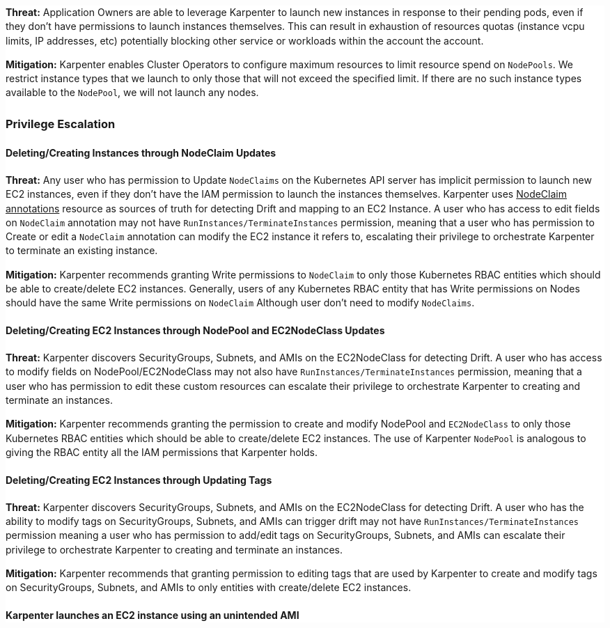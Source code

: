 **Threat:** Application Owners are able to leverage Karpenter to launch new instances in response to their pending pods, even if they don’t have permissions to launch instances themselves. This can result in exhaustion of resources quotas  (instance vcpu limits, IP addresses, etc) potentially blocking other service or workloads within the account the account. 

**Mitigation:** Karpenter enables Cluster Operators to configure maximum resources to limit resource spend on `NodePools`.  We restrict instance types that we launch to only those that will not exceed the specified limit.  If there are no such instance types available to the `NodePool`, we will not launch any nodes.


### Privilege Escalation

#### Deleting/Creating Instances through NodeClaim Updates

**Threat:** Any user who has permission to Update `NodeClaims` on the Kubernetes API server has implicit permission to launch new EC2 instances, even if they don’t have the IAM permission to launch the instances themselves. Karpenter uses [NodeClaim annotations](https://karpenter.sh/docs/concepts/disruption/#drift) resource as sources of truth for detecting Drift and mapping to an EC2 Instance. A user who has access to edit fields on `NodeClaim` annotation may not have `RunInstances/TerminateInstances` permission, meaning that a user who has permission to Create or edit a `NodeClaim` annotation  can modify the EC2 instance it refers to, escalating their privilege to orchestrate Karpenter to terminate an existing instance. 

**Mitigation:** Karpenter recommends granting Write permissions to `NodeClaim` to only those Kubernetes RBAC entities which should be able to create/delete EC2 instances. Generally, users of any Kubernetes RBAC entity that has Write permissions on Nodes should have the same Write permissions on `NodeClaim` Although user don’t need to modify `NodeClaims`. 

#### Deleting/Creating EC2 Instances through NodePool and EC2NodeClass Updates

**Threat:** Karpenter discovers SecurityGroups, Subnets, and AMIs on the EC2NodeClass for detecting Drift. A user who has access to modify fields on NodePool/EC2NodeClass may not also have `RunInstances/TerminateInstances` permission, meaning that a user who has permission to edit these custom resources can escalate their privilege to orchestrate Karpenter to creating and terminate an instances.

**Mitigation:** Karpenter recommends granting the permission to create and modify NodePool and `EC2NodeClass` to only those Kubernetes RBAC entities which should be able to create/delete EC2 instances. The use of Karpenter `NodePool` is analogous to giving the RBAC entity all the IAM permissions that Karpenter holds.

#### Deleting/Creating EC2 Instances through Updating Tags

**Threat:** Karpenter discovers SecurityGroups, Subnets, and AMIs on the EC2NodeClass for detecting Drift. A user who has the ability to modify tags on SecurityGroups, Subnets, and AMIs can trigger drift  may not have `RunInstances/TerminateInstances` permission meaning a user who has permission to add/edit tags on SecurityGroups, Subnets, and AMIs can escalate their privilege to orchestrate Karpenter to creating and terminate an instances.

**Mitigation:** Karpenter recommends that granting permission to editing tags that are used by Karpenter to create and modify tags on SecurityGroups, Subnets, and AMIs to only entities with create/delete EC2 instances.

#### Karpenter launches an EC2 instance using an unintended AMI
